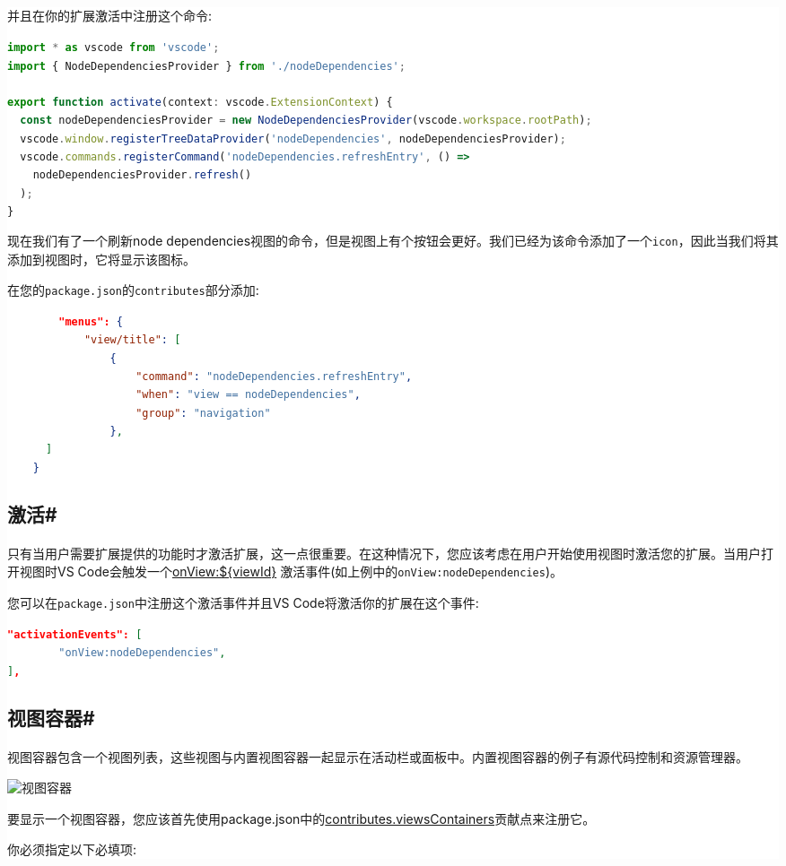 并且在你的扩展激活中注册这个命令:

```ts
import * as vscode from 'vscode';
import { NodeDependenciesProvider } from './nodeDependencies';

export function activate(context: vscode.ExtensionContext) {
  const nodeDependenciesProvider = new NodeDependenciesProvider(vscode.workspace.rootPath);
  vscode.window.registerTreeDataProvider('nodeDependencies', nodeDependenciesProvider);
  vscode.commands.registerCommand('nodeDependencies.refreshEntry', () =>
    nodeDependenciesProvider.refresh()
  );
}
```

现在我们有了一个刷新node dependencies视图的命令，但是视图上有个按钮会更好。我们已经为该命令添加了一个`icon`，因此当我们将其添加到视图时，它将显示该图标。

在您的`package.json`的`contributes`部分添加:

```json
        "menus": {
            "view/title": [
                {
                    "command": "nodeDependencies.refreshEntry",
                    "when": "view == nodeDependencies",
                    "group": "navigation"
                },
      ]
    }
```

## 激活#

只有当用户需要扩展提供的功能时才激活扩展，这一点很重要。在这种情况下，您应该考虑在用户开始使用视图时激活您的扩展。当用户打开视图时VS Code会触发一个[onView:${viewId}](https://code.visualstudio.com/api/references/activation-events#onView) 激活事件(如上例中的`onView:nodeDependencies`)。

您可以在`package.json`中注册这个激活事件并且VS Code将激活你的扩展在这个事件:

```json
"activationEvents": [
        "onView:nodeDependencies",
],
```

## 视图容器#

视图容器包含一个视图列表，这些视图与内置视图容器一起显示在活动栏或面板中。内置视图容器的例子有源代码控制和资源管理器。

![视图容器](https://code.visualstudio.com/assets/api/extension-guides/tree-view/view-container.png)

要显示一个视图容器，您应该首先使用package.json中的[contributes.viewsContainers](https://code.visualstudio.com/api/references/contribution-points#contributes.viewsContainers)贡献点来注册它。

你必须指定以下必填项:
